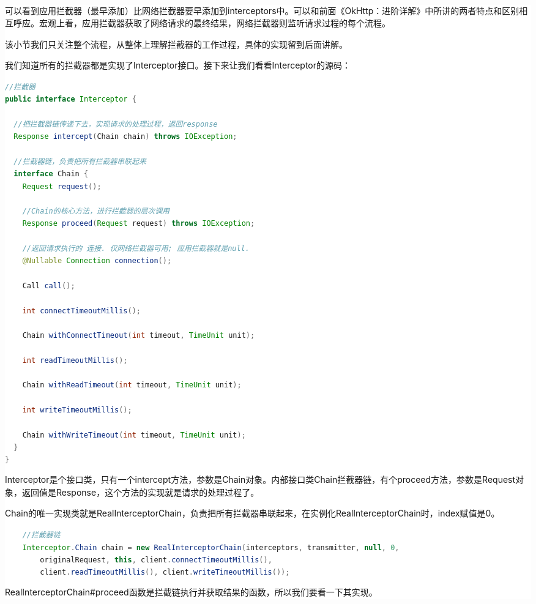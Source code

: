 可以看到应用拦截器（最早添加）比网络拦截器要早添加到interceptors中。可以和前面《OkHttp：进阶详解》中所讲的两者特点和区别相互呼应。宏观上看，应用拦截器获取了网络请求的最终结果，网络拦截器则监听请求过程的每个流程。

该小节我们只关注整个流程，从整体上理解拦截器的工作过程，具体的实现留到后面讲解。

我们知道所有的拦截器都是实现了Interceptor接口。接下来让我们看看Interceptor的源码：

```java
//拦截器
public interface Interceptor {

  //把拦截器链传递下去，实现请求的处理过程，返回response
  Response intercept(Chain chain) throws IOException;

  //拦截器链，负责把所有拦截器串联起来
  interface Chain {
    Request request();

    //Chain的核心方法，进行拦截器的层次调用
    Response proceed(Request request) throws IOException;

    //返回请求执行的 连接. 仅网络拦截器可用; 应用拦截器就是null.
    @Nullable Connection connection();

    Call call();

    int connectTimeoutMillis();

    Chain withConnectTimeout(int timeout, TimeUnit unit);

    int readTimeoutMillis();

    Chain withReadTimeout(int timeout, TimeUnit unit);

    int writeTimeoutMillis();

    Chain withWriteTimeout(int timeout, TimeUnit unit);
  }
}

```

Interceptor是个接口类，只有一个intercept方法，参数是Chain对象。内部接口类Chain拦截器链，有个proceed方法，参数是Request对象，返回值是Response，这个方法的实现就是请求的处理过程了。

Chain的唯一实现类就是RealInterceptorChain，负责把所有拦截器串联起来，在实例化RealInterceptorChain时，index赋值是0。

```java
    //拦截器链
    Interceptor.Chain chain = new RealInterceptorChain(interceptors, transmitter, null, 0,
        originalRequest, this, client.connectTimeoutMillis(),
        client.readTimeoutMillis(), client.writeTimeoutMillis());
```

RealInterceptorChain#proceed函数是拦截链执行并获取结果的函数，所以我们要看一下其实现。
